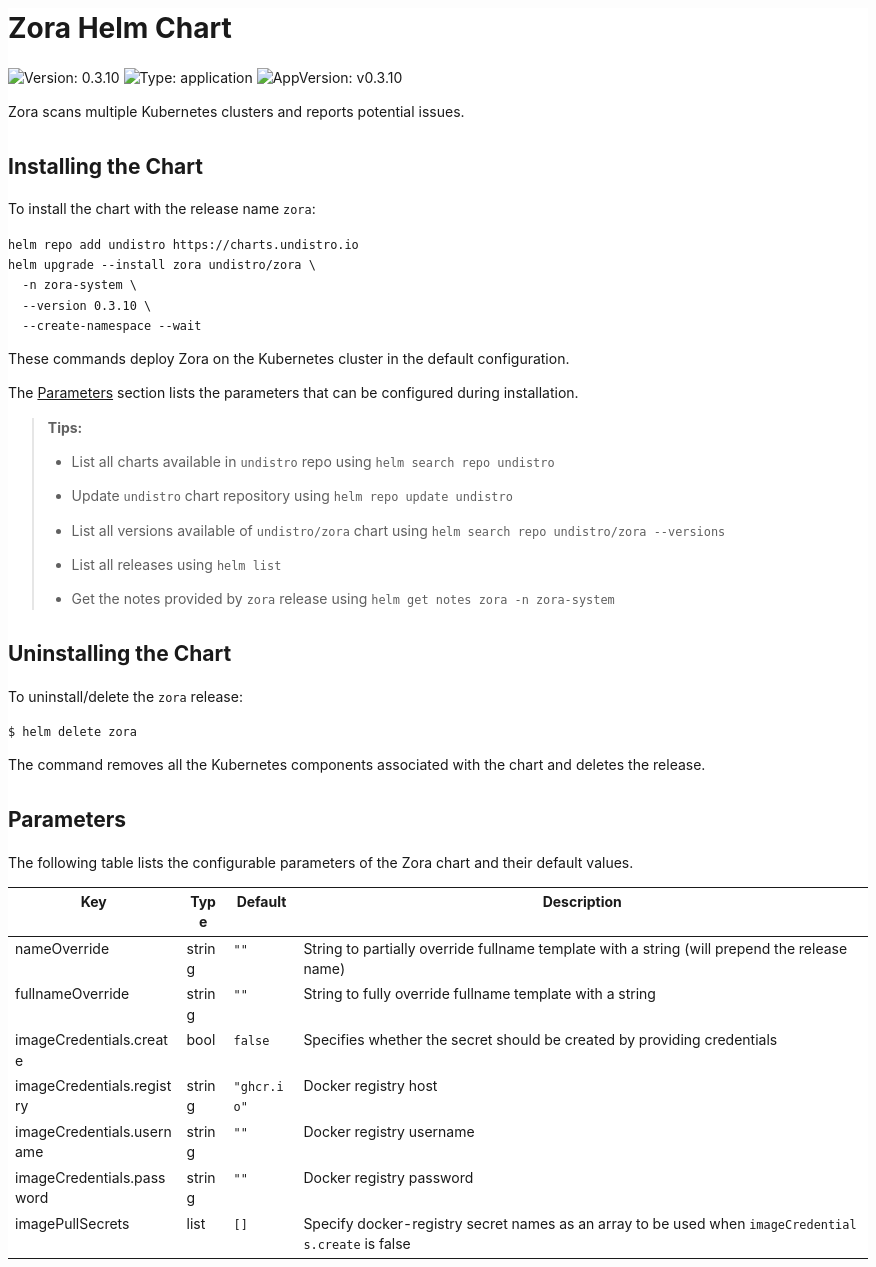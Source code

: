 # Zora Helm Chart

![Version: 0.3.10](https://img.shields.io/badge/Version-0.3.10-informational?style=flat-square&color=38C794) ![Type: application](https://img.shields.io/badge/Type-application-informational?style=flat-square&color=38C794) ![AppVersion: v0.3.10](https://img.shields.io/badge/AppVersion-v0.3.10-informational?style=flat-square&color=38C794)

Zora scans multiple Kubernetes clusters and reports potential issues.

## Installing the Chart

To install the chart with the release name `zora`:

```console
helm repo add undistro https://charts.undistro.io
helm upgrade --install zora undistro/zora \
  -n zora-system \
  --version 0.3.10 \
  --create-namespace --wait
```

These commands deploy Zora on the Kubernetes cluster in the default configuration.

The [Parameters](#parameters) section lists the parameters that can be configured during installation.

> **Tips:**
>
> - List all charts available in `undistro` repo using `helm search repo undistro`
>
> - Update `undistro` chart repository using `helm repo update undistro`
>
> - List all versions available of `undistro/zora` chart using `helm search repo undistro/zora --versions`
>
> - List all releases using `helm list`
>
> - Get the notes provided by `zora` release using `helm get notes zora -n zora-system`

## Uninstalling the Chart

To uninstall/delete the `zora` release:

```console
$ helm delete zora
```

The command removes all the Kubernetes components associated with the chart and deletes the release.

## Parameters

The following table lists the configurable parameters of the Zora chart and their default values.

| Key | Type | Default | Description |
|-----|------|---------|-------------|
| nameOverride | string | `""` | String to partially override fullname template with a string (will prepend the release name) |
| fullnameOverride | string | `""` | String to fully override fullname template with a string |
| imageCredentials.create | bool | `false` | Specifies whether the secret should be created by providing credentials |
| imageCredentials.registry | string | `"ghcr.io"` | Docker registry host |
| imageCredentials.username | string | `""` | Docker registry username |
| imageCredentials.password | string | `""` | Docker registry password |
| imagePullSecrets | list | `[]` | Specify docker-registry secret names as an array to be used when `imageCredentials.create` is false |